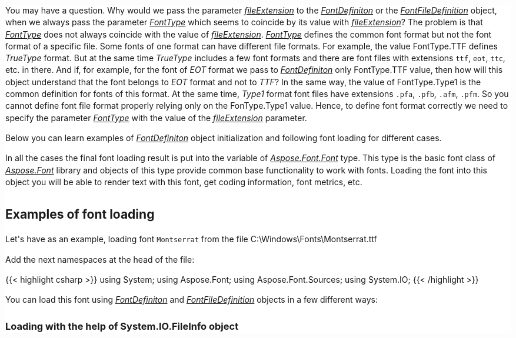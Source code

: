 You may have a question. Why would we pass the parameter [*fileExtension*](https://apireference.aspose.com/font/net/aspose.font.sources/fontfiledefinition/properties/fileextension) to the [*FontDefiniton*](https://apireference.aspose.com/font/net/aspose.font.font/open/methods/3) or the [*FontFileDefinition*](https://apireference.aspose.com/font/net/aspose.font.sources/fontfiledefinition) object, when we always pass the parameter [*FontType*](https://apireference.aspose.com/font/net/aspose.font/fonttype) which seems to coincide by its value with [*fileExtension*](https://apireference.aspose.com/font/net/aspose.font.sources/fontfiledefinition/properties/fileextension)?
The problem is that [*FontType*](https://apireference.aspose.com/font/net/aspose.font/fonttype) does not always coincide with the value of [*fileExtension*](https://apireference.aspose.com/font/net/aspose.font.sources/fontfiledefinition/properties/fileextension). [*FontType*](https://apireference.aspose.com/font/net/aspose.font/fonttype) defines the common font format but not the font format of a specific file. Some fonts of one format can have different file formats.
For example, the value FontType.TTF defines *TrueType* format. But at the same time *TrueType* includes a few font formats and there are font files with extensions `ttf`, `eot`, `ttc`, etc. in there. And if, for example, for the font of *EOT* format we pass to [*FontDefiniton*](https://apireference.aspose.com/font/net/aspose.font.font/open/methods/3) only FontType.TTF value, then how will this object understand that the font belongs to *EOT* format and not to *TTF*?
In the same way, the value of FontType.Type1 is the common definition for fonts of this format. At the same time, *Type1* format font files have extensions `.pfa`, `.pfb`, `.afm`, `.pfm`. So you cannot define font file format properly relying only on the FonType.Type1 value. Hence, to define font format correctly we need to specify the parameter [*FontType*](https://apireference.aspose.com/font/net/aspose.font/fonttype) with the value of the [*fileExtension*](https://apireference.aspose.com/font/net/aspose.font.sources/fontfiledefinition/properties/fileextension) parameter.

Below you can learn examples of [*FontDefiniton*](https://apireference.aspose.com/font/net/aspose.font.font/open/methods/3) object initialization and following font loading for different cases. 

In all the cases the final font loading result is put into the variable of [*Aspose.Font.Font*](https://apireference.aspose.com/font/net/aspose.font/font) type. This type is the basic font class of [*Aspose.Font*](https://apireference.aspose.com/font/net/aspose.font) library and objects of this type provide common base functionality to work with fonts. 
Loading the font into this object you will be able to render text with this font, get coding information, font metrics, etc.

## Examples of font loading ##

Let's have as an example, loading font `Montserrat` from the file C:\Windows\Fonts\Montserrat.ttf

Add the next namespaces at the head of the file:

{{< highlight csharp >}}
using System;
using Aspose.Font;
using Aspose.Font.Sources;
using System.IO;
{{< /highlight >}}


You can load this font using [*FontDefiniton*](https://apireference.aspose.com/font/net/aspose.font.font/open/methods/3) and [*FontFileDefinition*](https://apireference.aspose.com/font/net/aspose.font.sources/fontfiledefinition) objects in a few different ways:

### Loading with the help of System.IO.FileInfo object ###
